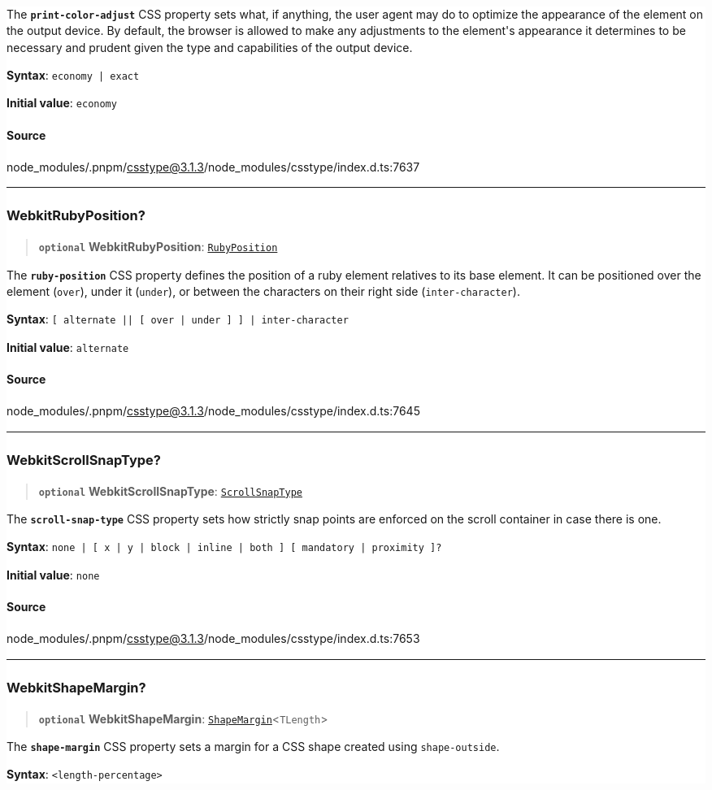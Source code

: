 The **`print-color-adjust`** CSS property sets what, if anything, the user agent may do to optimize the appearance of the element on the output device. By default, the browser is allowed to make any adjustments to the element's appearance it determines to be necessary and prudent given the type and capabilities of the output device.

**Syntax**: `economy | exact`

**Initial value**: `economy`

#### Source

node\_modules/.pnpm/csstype@3.1.3/node\_modules/csstype/index.d.ts:7637

***

### WebkitRubyPosition?

> **`optional`** **WebkitRubyPosition**: [`RubyPosition`](../type-aliases/RubyPosition.md)

The **`ruby-position`** CSS property defines the position of a ruby element relatives to its base element. It can be positioned over the element (`over`), under it (`under`), or between the characters on their right side (`inter-character`).

**Syntax**: `[ alternate || [ over | under ] ] | inter-character`

**Initial value**: `alternate`

#### Source

node\_modules/.pnpm/csstype@3.1.3/node\_modules/csstype/index.d.ts:7645

***

### WebkitScrollSnapType?

> **`optional`** **WebkitScrollSnapType**: [`ScrollSnapType`](../type-aliases/ScrollSnapType.md)

The **`scroll-snap-type`** CSS property sets how strictly snap points are enforced on the scroll container in case there is one.

**Syntax**: `none | [ x | y | block | inline | both ] [ mandatory | proximity ]?`

**Initial value**: `none`

#### Source

node\_modules/.pnpm/csstype@3.1.3/node\_modules/csstype/index.d.ts:7653

***

### WebkitShapeMargin?

> **`optional`** **WebkitShapeMargin**: [`ShapeMargin`](../type-aliases/ShapeMargin.md)\<`TLength`\>

The **`shape-margin`** CSS property sets a margin for a CSS shape created using `shape-outside`.

**Syntax**: `<length-percentage>`
